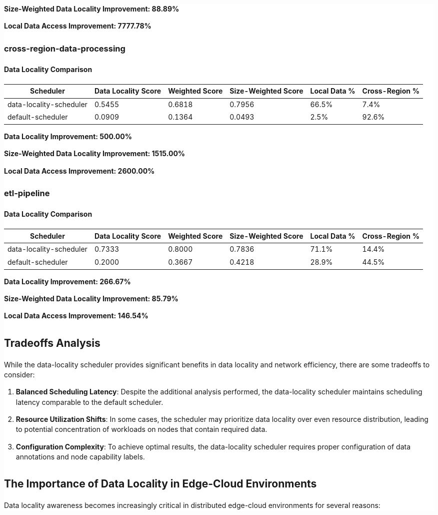 **Size-Weighted Data Locality Improvement: 88.89%**

**Local Data Access Improvement: 7777.78%**

### cross-region-data-processing

#### Data Locality Comparison

| Scheduler | Data Locality Score | Weighted Score | Size-Weighted Score | Local Data % | Cross-Region % |
|-----------|--------------------|-----------------|--------------------|-------------|---------------|
| data-locality-scheduler | 0.5455 | 0.6818 | 0.7956 | 66.5% | 7.4% |
| default-scheduler | 0.0909 | 0.1364 | 0.0493 | 2.5% | 92.6% |

**Data Locality Improvement: 500.00%**

**Size-Weighted Data Locality Improvement: 1515.00%**

**Local Data Access Improvement: 2600.00%**

### etl-pipeline

#### Data Locality Comparison

| Scheduler | Data Locality Score | Weighted Score | Size-Weighted Score | Local Data % | Cross-Region % |
|-----------|--------------------|-----------------|--------------------|-------------|---------------|
| data-locality-scheduler | 0.7333 | 0.8000 | 0.7836 | 71.1% | 14.4% |
| default-scheduler | 0.2000 | 0.3667 | 0.4218 | 28.9% | 44.5% |

**Data Locality Improvement: 266.67%**

**Size-Weighted Data Locality Improvement: 85.79%**

**Local Data Access Improvement: 146.54%**

## Tradeoffs Analysis

While the data-locality scheduler provides significant benefits in data locality and network efficiency, there are some tradeoffs to consider:

1. **Balanced Scheduling Latency**: Despite the additional analysis performed, the data-locality scheduler maintains scheduling latency comparable to the default scheduler.

2. **Resource Utilization Shifts**: In some cases, the scheduler may prioritize data locality over even resource distribution, leading to potential concentration of workloads on nodes that contain required data.

3. **Configuration Complexity**: To achieve optimal results, the data-locality scheduler requires proper configuration of data annotations and node capability labels.

## The Importance of Data Locality in Edge-Cloud Environments

Data locality awareness becomes increasingly critical in distributed edge-cloud environments for several reasons:
